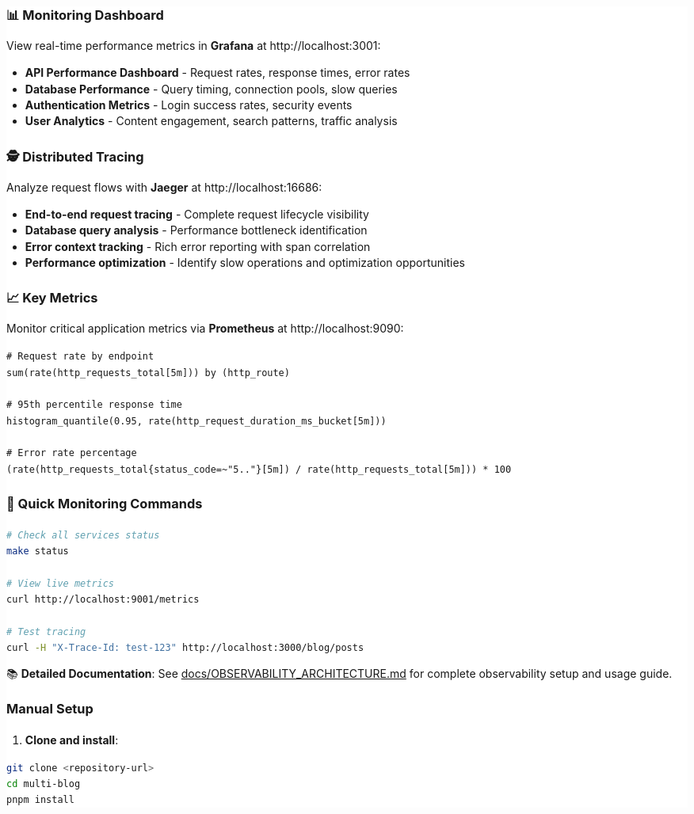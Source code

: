 ### 📊 Monitoring Dashboard

View real-time performance metrics in **Grafana** at http://localhost:3001:

- **API Performance Dashboard** - Request rates, response times, error rates
- **Database Performance** - Query timing, connection pools, slow queries
- **Authentication Metrics** - Login success rates, security events
- **User Analytics** - Content engagement, search patterns, traffic analysis

### 🕵️ Distributed Tracing

Analyze request flows with **Jaeger** at http://localhost:16686:

- **End-to-end request tracing** - Complete request lifecycle visibility
- **Database query analysis** - Performance bottleneck identification
- **Error context tracking** - Rich error reporting with span correlation
- **Performance optimization** - Identify slow operations and optimization opportunities

### 📈 Key Metrics

Monitor critical application metrics via **Prometheus** at http://localhost:9090:

```promql
# Request rate by endpoint
sum(rate(http_requests_total[5m])) by (http_route)

# 95th percentile response time
histogram_quantile(0.95, rate(http_request_duration_ms_bucket[5m]))

# Error rate percentage
(rate(http_requests_total{status_code=~"5.."}[5m]) / rate(http_requests_total[5m])) * 100
```

### 🎯 Quick Monitoring Commands

```bash
# Check all services status
make status

# View live metrics
curl http://localhost:9001/metrics

# Test tracing
curl -H "X-Trace-Id: test-123" http://localhost:3000/blog/posts
```

📚 **Detailed Documentation**: See [docs/OBSERVABILITY_ARCHITECTURE.md](docs/OBSERVABILITY_ARCHITECTURE.md) for complete observability setup and usage guide.

### Manual Setup

1. **Clone and install**:

```bash
git clone <repository-url>
cd multi-blog
pnpm install
```
